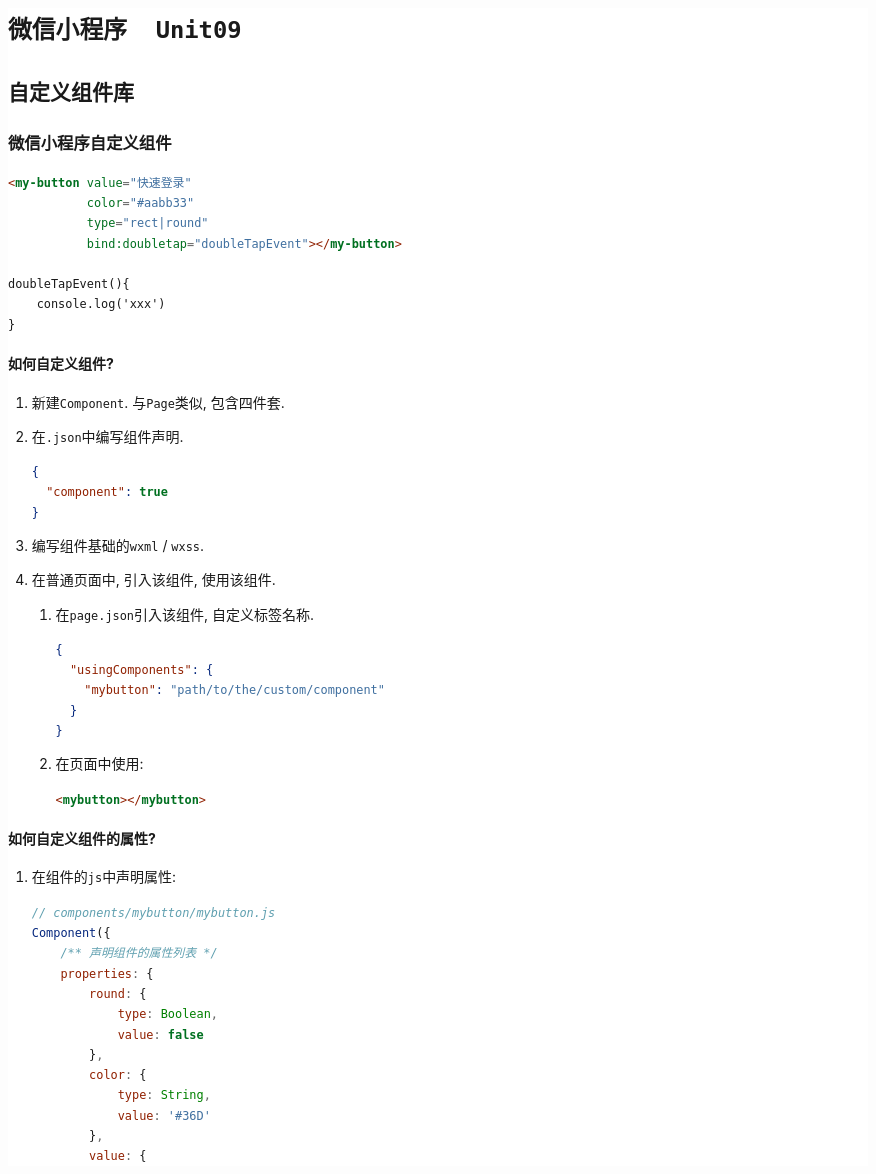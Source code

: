 # `微信小程序  Unit09`

## 自定义组件库

### 微信小程序自定义组件

```html
<my-button value="快速登录" 
           color="#aabb33"
           type="rect|round"
           bind:doubletap="doubleTapEvent"></my-button>

doubleTapEvent(){
	console.log('xxx')
}
```

#### 如何自定义组件?

1. 新建`Component`. 与`Page`类似, 包含四件套.

2. 在`.json`中编写组件声明.

   ```json
   {
     "component": true
   }
   ```

3. 编写组件基础的`wxml` / `wxss`.

4. 在普通页面中, 引入该组件, 使用该组件.

   1. 在`page.json`引入该组件, 自定义标签名称. 

      ```json
      {
        "usingComponents": {
          "mybutton": "path/to/the/custom/component"
        }
      }
      ```

   2. 在页面中使用:

      ```html
      <mybutton></mybutton>
      ```


#### 如何自定义组件的属性?

1. 在组件的`js`中声明属性:

   ```javascript
   // components/mybutton/mybutton.js
   Component({
       /** 声明组件的属性列表 */
       properties: {
           round: {
               type: Boolean,
               value: false
           },
           color: {
               type: String,
               value: '#36D'
           },
           value: {
   ```